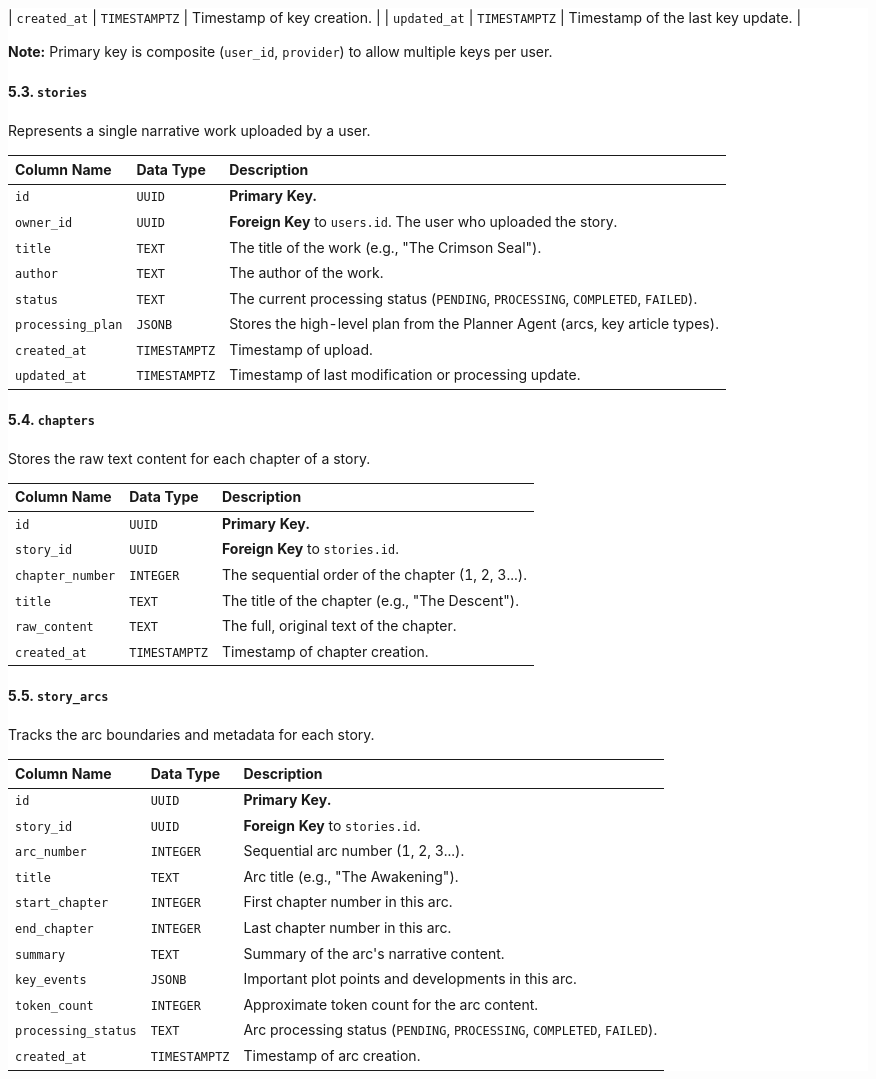 | `created_at` | `TIMESTAMPTZ` | Timestamp of key creation. |
| `updated_at` | `TIMESTAMPTZ` | Timestamp of the last key update. |

**Note:** Primary key is composite (`user_id`, `provider`) to allow multiple keys per user.

#### 5.3. `stories`
Represents a single narrative work uploaded by a user.

| Column Name | Data Type | Description |
| :--- | :--- | :--- |
| `id` | `UUID` | **Primary Key.** |
| `owner_id` | `UUID` | **Foreign Key** to `users.id`. The user who uploaded the story. |
| `title` | `TEXT` | The title of the work (e.g., "The Crimson Seal"). |
| `author` | `TEXT` | The author of the work. |
| `status` | `TEXT` | The current processing status (`PENDING`, `PROCESSING`, `COMPLETED`, `FAILED`). |
| `processing_plan` | `JSONB` | Stores the high-level plan from the Planner Agent (arcs, key article types). |
| `created_at` | `TIMESTAMPTZ` | Timestamp of upload. |
| `updated_at` | `TIMESTAMPTZ` | Timestamp of last modification or processing update. |

#### 5.4. `chapters`
Stores the raw text content for each chapter of a story.

| Column Name | Data Type | Description |
| :--- | :--- | :--- |
| `id` | `UUID` | **Primary Key.** |
| `story_id` | `UUID` | **Foreign Key** to `stories.id`. |
| `chapter_number` | `INTEGER` | The sequential order of the chapter (1, 2, 3...). |
| `title` | `TEXT` | The title of the chapter (e.g., "The Descent"). |
| `raw_content` | `TEXT` | The full, original text of the chapter. |
| `created_at` | `TIMESTAMPTZ` | Timestamp of chapter creation. |

#### 5.5. `story_arcs`
Tracks the arc boundaries and metadata for each story.

| Column Name | Data Type | Description |
| :--- | :--- | :--- |
| `id` | `UUID` | **Primary Key.** |
| `story_id` | `UUID` | **Foreign Key** to `stories.id`. |
| `arc_number` | `INTEGER` | Sequential arc number (1, 2, 3...). |
| `title` | `TEXT` | Arc title (e.g., "The Awakening"). |
| `start_chapter` | `INTEGER` | First chapter number in this arc. |
| `end_chapter` | `INTEGER` | Last chapter number in this arc. |
| `summary` | `TEXT` | Summary of the arc's narrative content. |
| `key_events` | `JSONB` | Important plot points and developments in this arc. |
| `token_count` | `INTEGER` | Approximate token count for the arc content. |
| `processing_status` | `TEXT` | Arc processing status (`PENDING`, `PROCESSING`, `COMPLETED`, `FAILED`). |
| `created_at` | `TIMESTAMPTZ` | Timestamp of arc creation. |